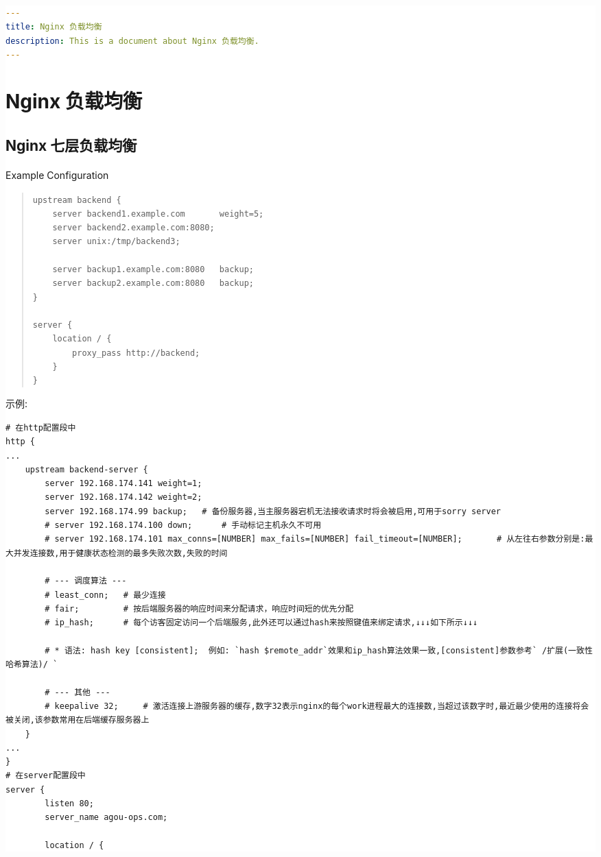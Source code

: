 ```yaml
---
title: Nginx 负载均衡
description: This is a document about Nginx 负载均衡.
---
```


# Nginx 负载均衡 

## Nginx 七层负载均衡

Example Configuration

> ```
> upstream backend {
>     server backend1.example.com       weight=5;
>     server backend2.example.com:8080;
>     server unix:/tmp/backend3;
> 
>     server backup1.example.com:8080   backup;
>     server backup2.example.com:8080   backup;
> }
> 
> server {
>     location / {
>         proxy_pass http://backend;
>     }
> }
> ```

示例:

```nginx
# 在http配置段中
http {
...
    upstream backend-server {
        server 192.168.174.141 weight=1;
        server 192.168.174.142 weight=2;
        server 192.168.174.99 backup;	# 备份服务器,当主服务器宕机无法接收请求时将会被启用,可用于sorry server
        # server 192.168.174.100 down;		# 手动标记主机永久不可用 
        # server 192.168.174.101 max_conns=[NUMBER] max_fails=[NUMBER] fail_timeout=[NUMBER];		# 从左往右参数分别是:最大并发连接数,用于健康状态检测的最多失败次数,失败的时间 
        
        # --- 调度算法 ---
        # least_conn;   # 最少连接
        # fair;         # 按后端服务器的响应时间来分配请求，响应时间短的优先分配
        # ip_hash;      # 每个访客固定访问一个后端服务,此外还可以通过hash来按照键值来绑定请求,↓↓↓如下所示↓↓↓
        
        # * 语法:	hash key [consistent];	例如: `hash $remote_addr`效果和ip_hash算法效果一致,[consistent]参数参考` /扩展(一致性哈希算法)/ `
        
        # --- 其他 ---
        # keepalive 32;		# 激活连接上游服务器的缓存,数字32表示nginx的每个work进程最大的连接数,当超过该数字时,最近最少使用的连接将会被关闭,该参数常用在后端缓存服务器上
	}       
...
}
# 在server配置段中
server {
        listen 80;
        server_name agou-ops.com;

        location / {
```